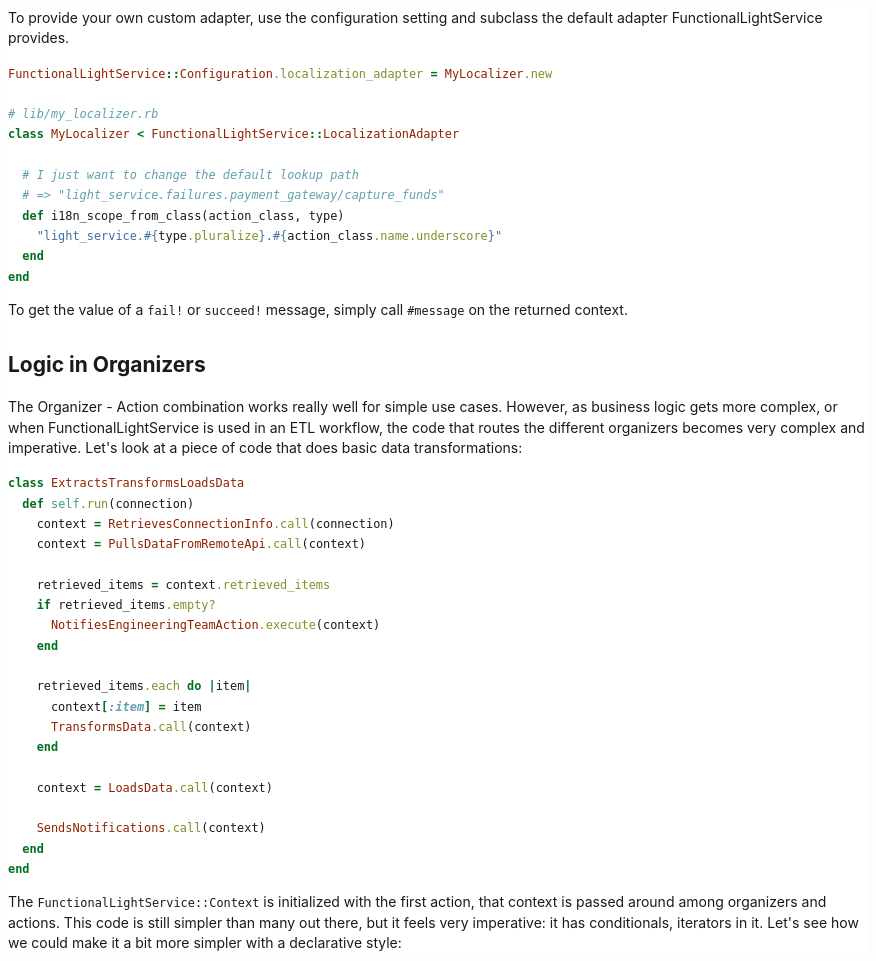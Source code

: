 To provide your own custom adapter, use the configuration setting and subclass the default adapter FunctionalLightService provides.

```ruby
FunctionalLightService::Configuration.localization_adapter = MyLocalizer.new

# lib/my_localizer.rb
class MyLocalizer < FunctionalLightService::LocalizationAdapter

  # I just want to change the default lookup path
  # => "light_service.failures.payment_gateway/capture_funds"
  def i18n_scope_from_class(action_class, type)
    "light_service.#{type.pluralize}.#{action_class.name.underscore}"
  end
end
```

To get the value of a `fail!` or `succeed!` message, simply call `#message` on the returned context.

## Logic in Organizers

The Organizer - Action combination works really well for simple use cases. However, as business logic gets more complex, or when FunctionalLightService is used in an ETL workflow, the code that routes the different organizers becomes very complex and imperative. Let's look at a piece of code that does basic data transformations:

```ruby
class ExtractsTransformsLoadsData
  def self.run(connection)
    context = RetrievesConnectionInfo.call(connection)
    context = PullsDataFromRemoteApi.call(context)

    retrieved_items = context.retrieved_items
    if retrieved_items.empty?
      NotifiesEngineeringTeamAction.execute(context)
    end

    retrieved_items.each do |item|
      context[:item] = item
      TransformsData.call(context)
    end

    context = LoadsData.call(context)

    SendsNotifications.call(context)
  end
end
```

The `FunctionalLightService::Context` is initialized with the first action, that context is passed around among organizers and actions. This code is still simpler than many out there, but it feels very imperative: it has conditionals, iterators in it. Let's see how we could make it a bit more simpler with a declarative style:

